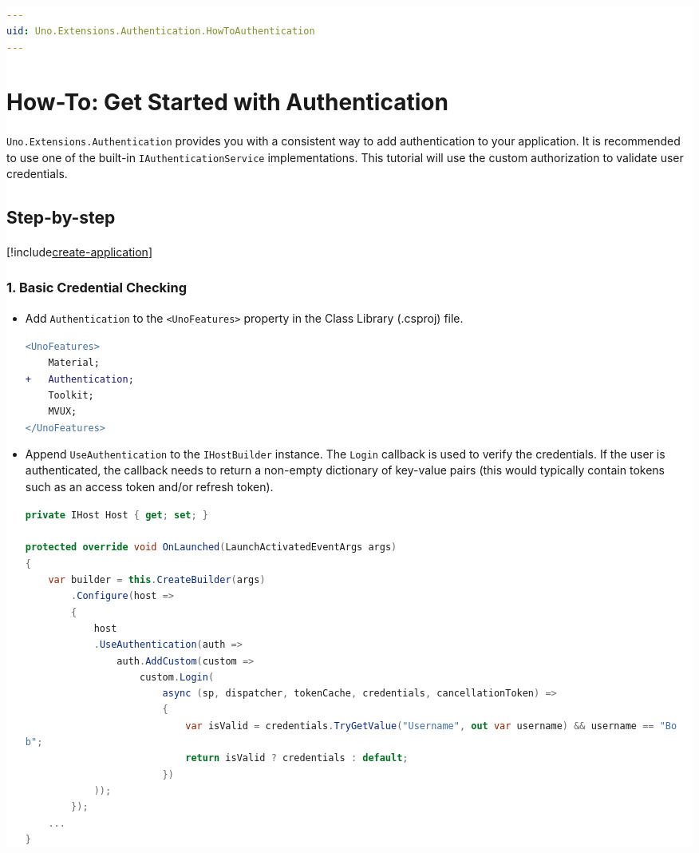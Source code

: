 ```yaml
---
uid: Uno.Extensions.Authentication.HowToAuthentication
---
```

# How-To: Get Started with Authentication

`Uno.Extensions.Authentication` provides you with a consistent way to add authentication to your application. It is recommended to use one of the built-in `IAuthenticationService` implementations. This tutorial will use the custom authorization to validate user credentials.

## Step-by-step

[!include[create-application](../includes/create-application.md)]

### 1. Basic Credential Checking

- Add `Authentication` to the `<UnoFeatures>` property in the Class Library (.csproj) file.

    ```diff
    <UnoFeatures>
        Material;
    +   Authentication;
        Toolkit;
        MVUX;
    </UnoFeatures>
    ```

- Append `UseAuthentication` to the `IHostBuilder` instance. The `Login` callback is used to verify the credentials. If the user is authenticated, the callback needs to return a non-empty dictionary of key-value pairs (this would typically contain tokens such as an access token and/or refresh token).

    ```csharp
    private IHost Host { get; set; }

    protected override void OnLaunched(LaunchActivatedEventArgs args)
    {
        var builder = this.CreateBuilder(args)
            .Configure(host =>
            {
                host
                .UseAuthentication(auth =>
                    auth.AddCustom(custom =>
                        custom.Login(
                            async (sp, dispatcher, tokenCache, credentials, cancellationToken) =>
                            {
                                var isValid = credentials.TryGetValue("Username", out var username) && username == "Bob";
                                return isValid ? credentials : default;
                            })
                ));
            });
        ...
    }
    ```
